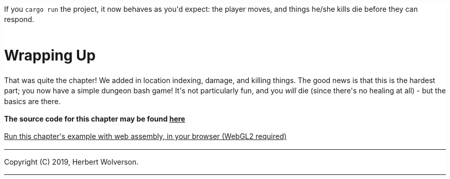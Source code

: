 If you `cargo run` the project, it now behaves as you'd expect: the player moves, and things he/she kills die before they can respond.

# Wrapping Up

That was quite the chapter! We added in location indexing, damage, and killing things. The good news is that this is the hardest part; you now have a simple dungeon bash game! It's not particularly fun, and you _will_ die (since there's no healing at all) - but the basics are there.

**The source code for this chapter may be found [here](https://github.com/thebracket/rustrogueliketutorial/tree/master/chapter-07-damage)**

[Run this chapter's example with web assembly, in your browser (WebGL2 required)](https://bfnightly.bracketproductions.com/rustbook/wasm/chapter-07-damage/)

---

Copyright (C) 2019, Herbert Wolverson.

---
